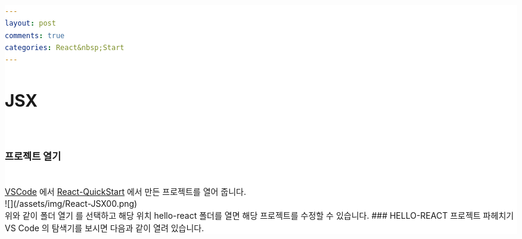```yaml
---
layout: post
comments: true
categories: React&nbsp;Start
---
```

# JSX

&nbsp;

### 프로젝트 열기
<br>
<a href='https://code.visualstudio.com/'>VSCode</a> 에서 <a href='/2019/02/21/React-QuickStart/'>React-QuickStart</a> 에서 만든 프로젝트를 열어 줍니다.<br>
![](/assets/img/React-JSX00.png)<br>
위와 같이 폴더 열기 를 선택하고 해당 위치 hello-react 폴더를 열면 해당 프로젝트를 수정할 수 있습니다.
### HELLO-REACT 프로젝트 파헤치기
VS Code 의 탐색기를 보시면 다음과 같이 열려 있습니다.